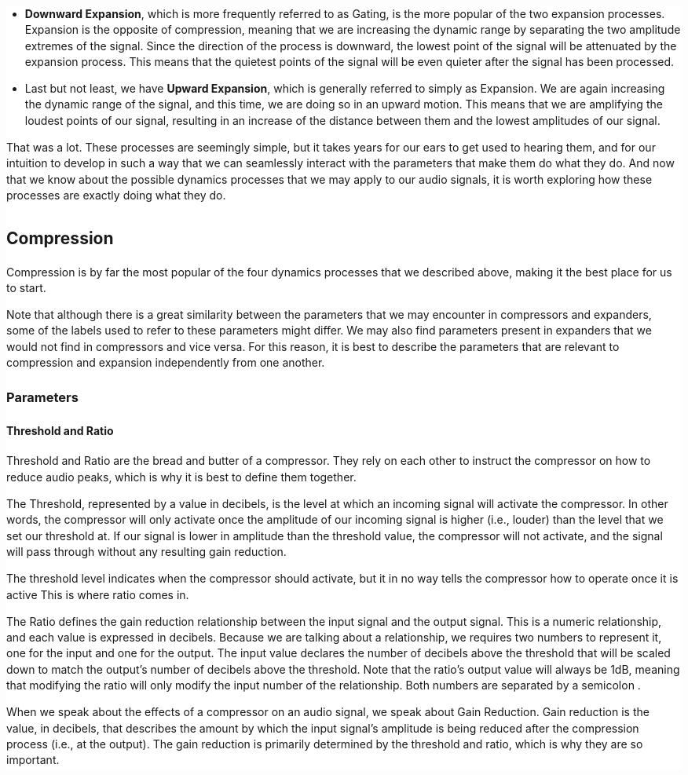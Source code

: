 * **Downward Expansion**, which is more frequently referred to as Gating, is the more popular of the two expansion processes. Expansion is the opposite of compression, meaning that we are increasing the dynamic range by separating the two amplitude extremes of the signal. Since the direction of the process is downward, the lowest point of the signal will be attenuated by the expansion process. This means that the quietest points of the signal will be even quieter after the signal has been processed.

* Last but not least, we have **Upward Expansion**, which is generally referred to simply as Expansion. We are again increasing the dynamic range of the signal, and this time, we are doing so in an upward motion. This means that we are amplifying the loudest points of our signal, resulting in an increase of the distance between them and the lowest amplitudes of our signal.

That was a lot. These processes are seemingly simple, but it takes years for our ears to get used to hearing them, and for our intuition to develop in such a way that we can seamlessly interact with the parameters that make them do what they do. And now that we know about the possible dynamics processes that we may apply to our audio signals, it is worth exploring how these processes are exactly doing what they do.


## Compression
Compression is by far the most popular of the four dynamics processes that we described above, making it the best place for us to start.

Note that although there is a great similarity between the parameters that we may encounter in compressors and expanders, some of the labels used to refer to these parameters might differ. We may also find parameters present in expanders that we would not find in compressors and vice versa. For this reason, it is best to describe the parameters that are relevant to compression and expansion independently from one another.


### Parameters

#### Threshold and Ratio

Threshold and Ratio are the bread and butter of a compressor. They rely on each other to instruct the compressor on how to reduce audio peaks, which is why it is best to define them together.

The Threshold, represented by a value in decibels, is the level at which an incoming signal will activate the compressor. In other words, the compressor will only activate once the amplitude of our incoming signal is higher (i.e., louder) than the level that we set our threshold at. If our signal is lower in amplitude than the threshold value, the compressor will not activate, and the signal will pass through without any resulting gain reduction.

The threshold level indicates when the compressor should activate, but it in no way tells the compressor how to operate once it is active This is where ratio comes in.

The Ratio defines the gain reduction relationship between the input signal and the output signal. This is a numeric relationship, and each value is expressed in decibels. Because we are talking about a relationship, we requires two numbers to represent it, one for the input and one for the output. The input value declares the number of decibels above the threshold that will be scaled down to match the output’s number of decibels above the threshold. Note that the ratio’s output value will always be 1dB, meaning that modifying the ratio will only modify the input number of the relationship. Both numbers are separated by a semicolon .

When we speak about the effects of a compressor on an audio signal, we speak about Gain Reduction. Gain reduction is the value, in decibels, that describes the amount by which the input signal’s amplitude is being reduced after the compression process (i.e., at the output). The gain reduction is primarily determined by the threshold and ratio, which is why they are so important.
